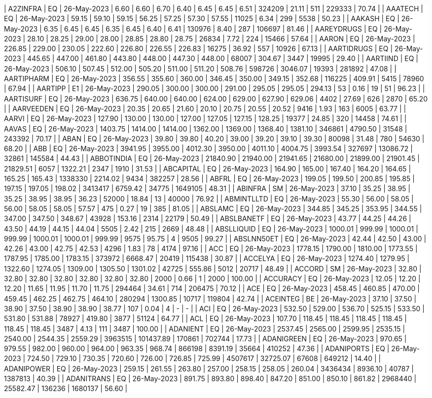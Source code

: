 | A2ZINFRA | EQ | 26-May-2023 | 6.60 | 6.60 | 6.70 | 6.40 | 6.45 | 6.45 | 6.51 | 324209 | 21.11 | 511 | 229333 | 70.74 |
| AAATECH | EQ | 26-May-2023 | 59.15 | 59.10 | 59.15 | 56.25 | 57.25 | 57.30 | 57.55 | 11025 | 6.34 | 299 | 5538 | 50.23 |
| AAKASH | EQ | 26-May-2023 | 6.35 | 6.45 | 6.45 | 6.35 | 6.45 | 6.40 | 6.41 | 130976 | 8.40 | 287 | 106697 | 81.46 |
| AAREYDRUGS | EQ | 26-May-2023 | 28.10 | 28.25 | 29.00 | 28.00 | 28.85 | 28.80 | 28.75 | 26834 | 7.72 | 224 | 15466 | 57.64 |
| AARON | EQ | 26-May-2023 | 226.85 | 229.00 | 230.05 | 222.60 | 226.80 | 226.55 | 226.83 | 16275 | 36.92 | 557 | 10926 | 67.13 |
| AARTIDRUGS | EQ | 26-May-2023 | 445.65 | 447.00 | 461.80 | 443.80 | 448.00 | 447.30 | 448.00 | 68007 | 304.67 | 3447 | 19995 | 29.40 |
| AARTIIND | EQ | 26-May-2023 | 506.10 | 507.45 | 512.00 | 505.20 | 511.00 | 511.20 | 508.76 | 598726 | 3046.07 | 19393 | 281892 | 47.08 |
| AARTIPHARM | EQ | 26-May-2023 | 356.55 | 355.60 | 360.00 | 346.45 | 350.00 | 349.15 | 352.68 | 116225 | 409.91 | 5415 | 78960 | 67.94 |
| AARTIPP | E1 | 26-May-2023 | 290.05 | 300.00 | 300.00 | 291.00 | 295.05 | 295.05 | 294.13 | 53 | 0.16 | 19 | 51 | 96.23 |
| AARTISURF | EQ | 26-May-2023 | 636.75 | 640.00 | 640.00 | 624.00 | 629.00 | 627.90 | 629.06 | 4402 | 27.69 | 626 | 2870 | 65.20 |
| AARVEEDEN | EQ | 26-May-2023 | 20.35 | 20.65 | 21.60 | 20.10 | 20.75 | 20.55 | 20.52 | 9416 | 1.93 | 163 | 6005 | 63.77 |
| AARVI | EQ | 26-May-2023 | 127.90 | 130.00 | 130.00 | 127.00 | 127.05 | 127.15 | 128.25 | 19377 | 24.85 | 320 | 14458 | 74.61 |
| AAVAS | EQ | 26-May-2023 | 1403.75 | 1414.00 | 1414.00 | 1362.00 | 1369.00 | 1368.40 | 1381.10 | 346861 | 4790.50 | 31548 | 243392 | 70.17 |
| ABAN | EQ | 26-May-2023 | 39.80 | 39.80 | 40.20 | 39.00 | 39.20 | 39.10 | 39.30 | 80098 | 31.48 | 780 | 54630 | 68.20 |
| ABB | EQ | 26-May-2023 | 3941.95 | 3955.00 | 4012.30 | 3950.00 | 4011.10 | 4004.75 | 3993.54 | 327697 | 13086.72 | 32861 | 145584 | 44.43 |
| ABBOTINDIA | EQ | 26-May-2023 | 21840.90 | 21940.00 | 21941.65 | 21680.00 | 21899.00 | 21901.45 | 21829.51 | 6057 | 1322.21 | 2347 | 1910 | 31.53 |
| ABCAPITAL | EQ | 26-May-2023 | 164.90 | 165.00 | 167.40 | 164.20 | 164.65 | 165.25 | 165.43 | 1338330 | 2214.02 | 9434 | 382257 | 28.56 |
| ABFRL | EQ | 26-May-2023 | 199.05 | 199.50 | 200.85 | 195.85 | 197.15 | 197.05 | 198.02 | 3413417 | 6759.42 | 34775 | 1649105 | 48.31 |
| ABINFRA | SM | 26-May-2023 | 37.10 | 35.25 | 38.95 | 35.25 | 38.95 | 38.95 | 36.23 | 52000 | 18.84 | 13 | 40000 | 76.92 |
| ABMINTLLTD | EQ | 26-May-2023 | 55.30 | 56.00 | 58.05 | 56.00 | 58.05 | 58.05 | 57.57 | 475 | 0.27 | 19 | 385 | 81.05 |
| ABSLAMC | EQ | 26-May-2023 | 344.85 | 345.25 | 353.95 | 344.55 | 347.00 | 347.50 | 348.67 | 43928 | 153.16 | 2314 | 22179 | 50.49 |
| ABSLBANETF | EQ | 26-May-2023 | 43.77 | 44.25 | 44.26 | 43.50 | 44.19 | 44.15 | 44.04 | 5505 | 2.42 | 215 | 2669 | 48.48 |
| ABSLLIQUID | EQ | 26-May-2023 | 1000.01 | 999.99 | 1000.01 | 999.99 | 1000.01 | 1000.01 | 999.99 | 9575 | 95.75 | 4 | 9505 | 99.27 |
| ABSLNN50ET | EQ | 26-May-2023 | 42.44 | 42.50 | 43.00 | 42.26 | 43.00 | 42.75 | 42.53 | 4296 | 1.83 | 78 | 4174 | 97.16 |
| ACC | EQ | 26-May-2023 | 1778.15 | 1790.00 | 1810.00 | 1773.55 | 1787.95 | 1785.00 | 1783.15 | 373972 | 6668.47 | 20419 | 115438 | 30.87 |
| ACCELYA | EQ | 26-May-2023 | 1274.40 | 1279.95 | 1322.60 | 1274.05 | 1309.00 | 1305.50 | 1301.02 | 42725 | 555.86 | 5012 | 20717 | 48.49 |
| ACCORD | SM | 26-May-2023 | 32.80 | 32.80 | 32.80 | 32.80 | 32.80 | 32.80 | 32.80 | 2000 | 0.66 | 1 | 2000 | 100.00 |
| ACCURACY | EQ | 26-May-2023 | 12.05 | 12.20 | 12.20 | 11.65 | 11.95 | 11.70 | 11.75 | 294464 | 34.61 | 714 | 206475 | 70.12 |
| ACE | EQ | 26-May-2023 | 458.45 | 460.85 | 470.00 | 459.45 | 462.25 | 462.75 | 464.10 | 280294 | 1300.85 | 10717 | 119804 | 42.74 |
| ACEINTEG | BE | 26-May-2023 | 37.10 | 37.50 | 38.90 | 37.50 | 38.90 | 38.90 | 38.77 | 107 | 0.04 | 4 | - | - |
| ACI | EQ | 26-May-2023 | 532.50 | 529.00 | 536.70 | 525.15 | 533.50 | 531.80 | 531.88 | 78927 | 419.80 | 3877 | 51124 | 64.77 |
| ACL | EQ | 26-May-2023 | 107.70 | 118.45 | 118.45 | 118.45 | 118.45 | 118.45 | 118.45 | 3487 | 4.13 | 111 | 3487 | 100.00 |
| ADANIENT | EQ | 26-May-2023 | 2537.45 | 2565.00 | 2599.95 | 2535.15 | 2540.00 | 2544.35 | 2559.29 | 3963515 | 101437.89 | 170861 | 702744 | 17.73 |
| ADANIGREEN | EQ | 26-May-2023 | 970.65 | 979.55 | 982.00 | 960.00 | 964.00 | 963.35 | 968.74 | 866198 | 8391.19 | 35664 | 410252 | 47.36 |
| ADANIPORTS | EQ | 26-May-2023 | 724.50 | 729.10 | 730.35 | 720.60 | 726.00 | 726.85 | 725.99 | 4507617 | 32725.07 | 67608 | 649212 | 14.40 |
| ADANIPOWER | EQ | 26-May-2023 | 259.15 | 261.55 | 263.80 | 257.00 | 258.15 | 258.05 | 260.04 | 3436434 | 8936.10 | 40787 | 1387813 | 40.39 |
| ADANITRANS | EQ | 26-May-2023 | 891.75 | 893.80 | 898.40 | 847.20 | 851.00 | 850.10 | 861.82 | 2968440 | 25582.47 | 136236 | 1680137 | 56.60 |